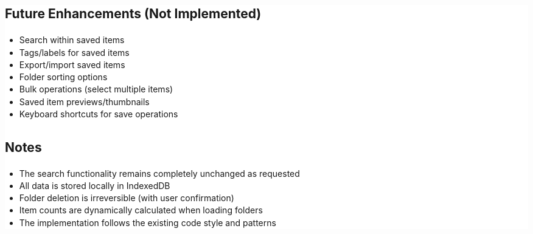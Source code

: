 ## Future Enhancements (Not Implemented)

- Search within saved items
- Tags/labels for saved items
- Export/import saved items
- Folder sorting options
- Bulk operations (select multiple items)
- Saved item previews/thumbnails
- Keyboard shortcuts for save operations

## Notes

- The search functionality remains completely unchanged as requested
- All data is stored locally in IndexedDB
- Folder deletion is irreversible (with user confirmation)
- Item counts are dynamically calculated when loading folders
- The implementation follows the existing code style and patterns

